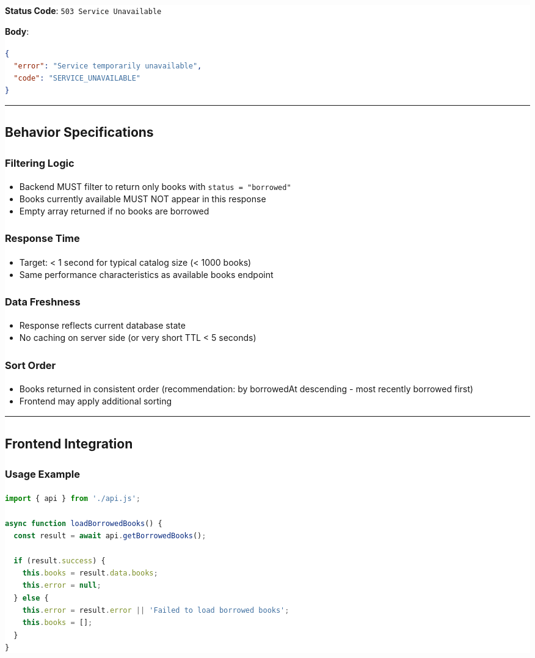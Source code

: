 
**Status Code**: `503 Service Unavailable`

**Body**:
```json
{
  "error": "Service temporarily unavailable",
  "code": "SERVICE_UNAVAILABLE"
}
```

---

## Behavior Specifications

### Filtering Logic
- Backend MUST filter to return only books with `status = "borrowed"`
- Books currently available MUST NOT appear in this response
- Empty array returned if no books are borrowed

### Response Time
- Target: < 1 second for typical catalog size (< 1000 books)
- Same performance characteristics as available books endpoint

### Data Freshness
- Response reflects current database state
- No caching on server side (or very short TTL < 5 seconds)

### Sort Order
- Books returned in consistent order (recommendation: by borrowedAt descending - most recently borrowed first)
- Frontend may apply additional sorting

---

## Frontend Integration

### Usage Example
```javascript
import { api } from './api.js';

async function loadBorrowedBooks() {
  const result = await api.getBorrowedBooks();
  
  if (result.success) {
    this.books = result.data.books;
    this.error = null;
  } else {
    this.error = result.error || 'Failed to load borrowed books';
    this.books = [];
  }
}
```
